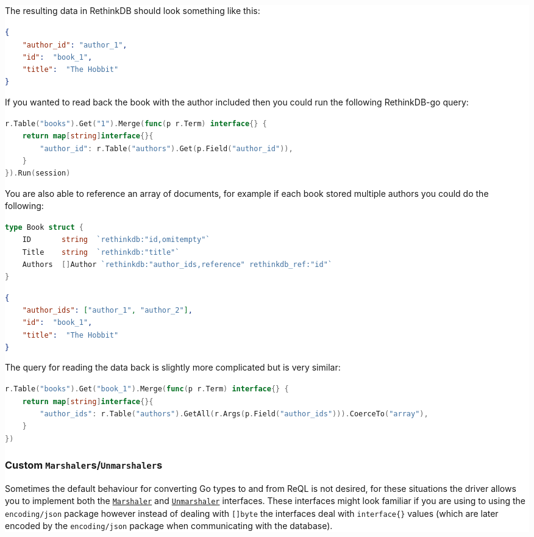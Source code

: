 The resulting data in RethinkDB should look something like this:

```json
{
    "author_id": "author_1",
    "id":  "book_1",
    "title":  "The Hobbit"
}
```

If you wanted to read back the book with the author included then you could run the following RethinkDB-go query:

```go
r.Table("books").Get("1").Merge(func(p r.Term) interface{} {
    return map[string]interface{}{
        "author_id": r.Table("authors").Get(p.Field("author_id")),
    }
}).Run(session)
```

You are also able to reference an array of documents, for example if each book stored multiple authors you could do the following:

```go
type Book struct {
    ID       string  `rethinkdb:"id,omitempty"`
    Title    string  `rethinkdb:"title"`
    Authors  []Author `rethinkdb:"author_ids,reference" rethinkdb_ref:"id"`
}
```

```json
{
    "author_ids": ["author_1", "author_2"],
    "id":  "book_1",
    "title":  "The Hobbit"
}
```

The query for reading the data back is slightly more complicated but is very similar:

```go
r.Table("books").Get("book_1").Merge(func(p r.Term) interface{} {
    return map[string]interface{}{
        "author_ids": r.Table("authors").GetAll(r.Args(p.Field("author_ids"))).CoerceTo("array"),
    }
})
```

### Custom `Marshaler`s/`Unmarshaler`s

Sometimes the default behaviour for converting Go types to and from ReQL is not desired, for these situations the driver allows you to implement both the [`Marshaler`](https://godoc.org/github.com/rethinkdb/rethinkdb-go/encoding#Marshaler) and [`Unmarshaler`](https://godoc.org/github.com/rethinkdb/rethinkdb-go/encoding#Unmarshaler) interfaces. These interfaces might look familiar if you are using to using the `encoding/json` package however instead of dealing with `[]byte` the interfaces deal with `interface{}` values (which are later encoded by the `encoding/json` package when communicating with the database).
